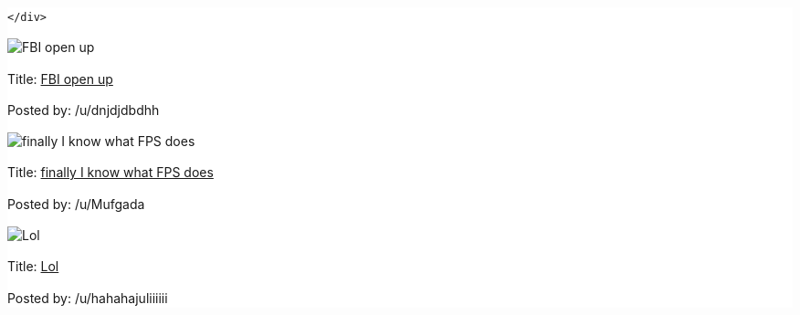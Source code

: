     </div>
  </div>
</div>

<div class="card">
  <div class="card-image">
    <img class="post-img" src="https://i.redd.it/cn42wzrgnnj71.gif" alt="FBI open up" title="FBI open up" />
  </div>
  <div class="card-content">
    <div class="media">
      <div class="media-content">
        <p class="title is-4">
           Title: <a href="https://www.reddit.com/r/memes/comments/pbumpq/fbi_open_up/">FBI open up</a>
        </p>
        <p class="subtitle is-4">Posted by: /u/dnjdjdbdhh</p>
      </div>
    </div>
  </div>
</div>

<div class="card">
  <div class="card-image">
    <img class="post-img" src="https://i.redd.it/2mwe3g050pj71.png" alt="finally I know what FPS does" title="finally I know what FPS does" />
  </div>
  <div class="card-content">
    <div class="media">
      <div class="media-content">
        <p class="title is-4">
           Title: <a href="https://www.reddit.com/r/CrappyDesign/comments/pby3z8/finally_i_know_what_fps_does/">finally I know what FPS does</a>
        </p>
        <p class="subtitle is-4">Posted by: /u/Mufgada</p>
      </div>
    </div>
  </div>
</div>

<div class="card">
  <div class="card-image">
    <img class="post-img" src="https://i.redd.it/2n01viabmgi71.jpg" alt="Lol" title="Lol" />
  </div>
  <div class="card-content">
    <div class="media">
      <div class="media-content">
        <p class="title is-4">
           Title: <a href="https://www.reddit.com/r/Funnypics/comments/p7wuio/lol/">Lol</a>
        </p>
        <p class="subtitle is-4">Posted by: /u/hahahajuliiiiii</p>
      </div>
    </div>
  </div>
</div>

